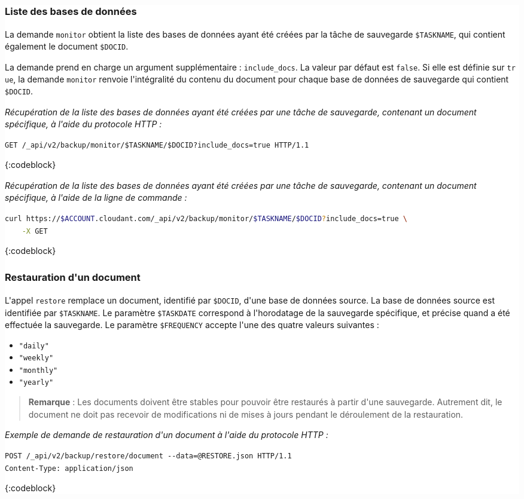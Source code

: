 ### Liste des bases de données

La demande `monitor` obtient la liste des bases de données ayant été créées par la tâche de sauvegarde `$TASKNAME`, qui contient également le document `$DOCID`.

La demande prend en charge un argument supplémentaire : `include_docs`.
La valeur par défaut est `false`.
Si elle est définie sur `true`,
la demande `monitor` renvoie l'intégralité du contenu du document pour chaque base de données de sauvegarde qui contient `$DOCID`.

_Récupération de la liste des bases de données ayant été créées par une tâche de sauvegarde, contenant un document spécifique, à l'aide du protocole HTTP :_

```http
GET /_api/v2/backup/monitor/$TASKNAME/$DOCID?include_docs=true HTTP/1.1
```
{:codeblock}

_Récupération de la liste des bases de données ayant été créées par une tâche de sauvegarde, contenant un document spécifique, à l'aide de la ligne de commande :_

```sh
curl https://$ACCOUNT.cloudant.com/_api/v2/backup/monitor/$TASKNAME/$DOCID?include_docs=true \
    -X GET
```
{:codeblock}

### Restauration d'un document

L'appel `restore` remplace un document,
identifié par `$DOCID`,
d'une base de données source.
La base de données source est identifiée par `$TASKNAME`.
Le paramètre `$TASKDATE` correspond à l'horodatage de la sauvegarde spécifique,
et précise quand a été effectuée la sauvegarde.
Le paramètre `$FREQUENCY` accepte l'une des quatre valeurs suivantes :
-   `"daily"`
-   `"weekly"`
-    `"monthly"`
-   `"yearly"`

>   **Remarque** : Les documents doivent être stables pour pouvoir être restaurés à partir d'une sauvegarde.
    Autrement dit,
    le document ne doit pas recevoir de modifications ni de mises à jours pendant le déroulement de la restauration.

_Exemple de demande de restauration d'un document à l'aide du protocole HTTP :_

```http
POST /_api/v2/backup/restore/document --data=@RESTORE.json HTTP/1.1
Content-Type: application/json
```
{:codeblock}
